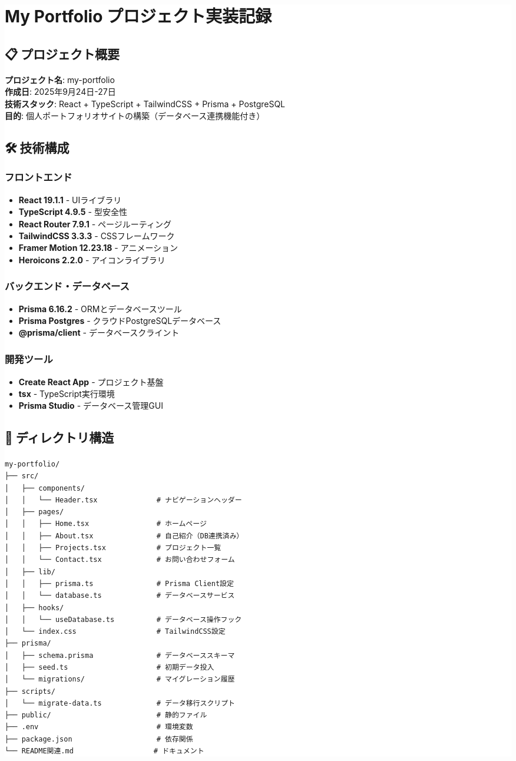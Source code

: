 # My Portfolio プロジェクト実装記録

## 📋 プロジェクト概要

**プロジェクト名**: my-portfolio  
**作成日**: 2025年9月24日-27日  
**技術スタック**: React + TypeScript + TailwindCSS + Prisma + PostgreSQL  
**目的**: 個人ポートフォリオサイトの構築（データベース連携機能付き）

## 🛠 技術構成

### フロントエンド
- **React 19.1.1** - UIライブラリ
- **TypeScript 4.9.5** - 型安全性
- **React Router 7.9.1** - ページルーティング
- **TailwindCSS 3.3.3** - CSSフレームワーク
- **Framer Motion 12.23.18** - アニメーション
- **Heroicons 2.2.0** - アイコンライブラリ

### バックエンド・データベース
- **Prisma 6.16.2** - ORMとデータベースツール
- **Prisma Postgres** - クラウドPostgreSQLデータベース
- **@prisma/client** - データベースクライント

### 開発ツール
- **Create React App** - プロジェクト基盤
- **tsx** - TypeScript実行環境
- **Prisma Studio** - データベース管理GUI

## 📂 ディレクトリ構造

```
my-portfolio/
├── src/
│   ├── components/
│   │   └── Header.tsx              # ナビゲーションヘッダー
│   ├── pages/
│   │   ├── Home.tsx                # ホームページ
│   │   ├── About.tsx               # 自己紹介（DB連携済み）
│   │   ├── Projects.tsx            # プロジェクト一覧
│   │   └── Contact.tsx             # お問い合わせフォーム
│   ├── lib/
│   │   ├── prisma.ts               # Prisma Client設定
│   │   └── database.ts             # データベースサービス
│   ├── hooks/
│   │   └── useDatabase.ts          # データベース操作フック
│   └── index.css                   # TailwindCSS設定
├── prisma/
│   ├── schema.prisma               # データベーススキーマ
│   ├── seed.ts                     # 初期データ投入
│   └── migrations/                 # マイグレーション履歴
├── scripts/
│   └── migrate-data.ts             # データ移行スクリプト
├── public/                         # 静的ファイル
├── .env                            # 環境変数
├── package.json                    # 依存関係
└── README関連.md                   # ドキュメント
```
